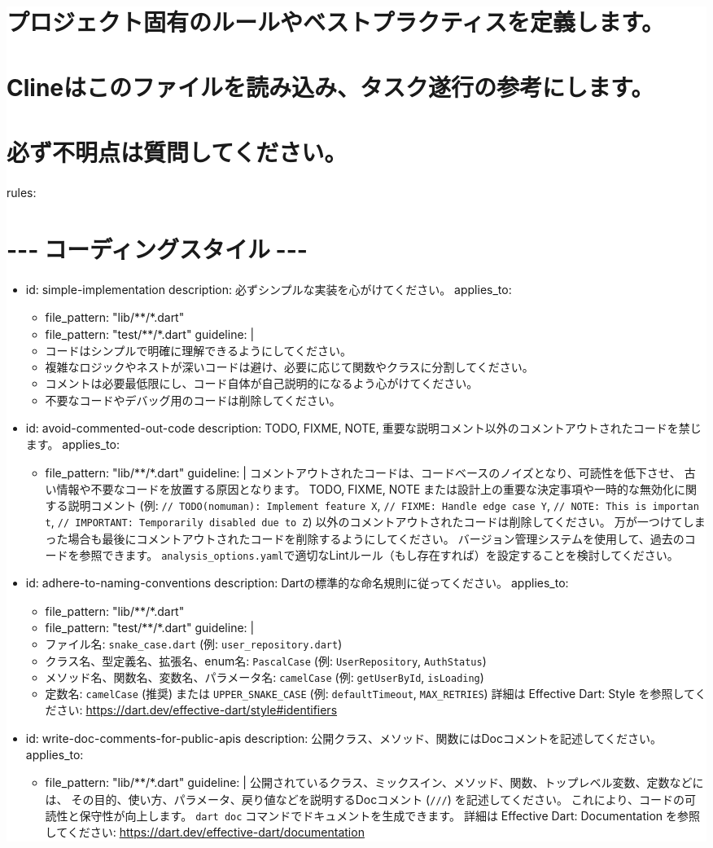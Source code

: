 # プロジェクト固有のルールやベストプラクティスを定義します。
# Clineはこのファイルを読み込み、タスク遂行の参考にします。

# 必ず不明点は質問してください。

rules:
  # --- コーディングスタイル ---

  - id: simple-implementation
    description: 必ずシンプルな実装を心がけてください。
    applies_to:
      - file_pattern: "lib/**/*.dart"
      - file_pattern: "test/**/*.dart"
    guideline: |
      - コードはシンプルで明確に理解できるようにしてください。
      - 複雑なロジックやネストが深いコードは避け、必要に応じて関数やクラスに分割してください。
      - コメントは必要最低限にし、コード自体が自己説明的になるよう心がけてください。
      - 不要なコードやデバッグ用のコードは削除してください。

  - id: avoid-commented-out-code
    description: TODO, FIXME, NOTE, 重要な説明コメント以外のコメントアウトされたコードを禁じます。
    applies_to:
      - file_pattern: "lib/**/*.dart"
    guideline: |
      コメントアウトされたコードは、コードベースのノイズとなり、可読性を低下させ、
      古い情報や不要なコードを放置する原因となります。
      TODO, FIXME, NOTE または設計上の重要な決定事項や一時的な無効化に関する説明コメント
      (例: `// TODO(nomuman): Implement feature X`, `// FIXME: Handle edge case Y`, `// NOTE: This is important`, `// IMPORTANT: Temporarily disabled due to Z`)
      以外のコメントアウトされたコードは削除してください。
      万が一つけてしまった場合も最後にコメントアウトされたコードを削除するようにしてください。
      バージョン管理システムを使用して、過去のコードを参照できます。
      `analysis_options.yaml`で適切なLintルール（もし存在すれば）を設定することを検討してください。

  - id: adhere-to-naming-conventions
    description: Dartの標準的な命名規則に従ってください。
    applies_to:
      - file_pattern: "lib/**/*.dart"
      - file_pattern: "test/**/*.dart"
    guideline: |
      - ファイル名: `snake_case.dart` (例: `user_repository.dart`)
      - クラス名、型定義名、拡張名、enum名: `PascalCase` (例: `UserRepository`, `AuthStatus`)
      - メソッド名、関数名、変数名、パラメータ名: `camelCase` (例: `getUserById`, `isLoading`)
      - 定数名: `camelCase` (推奨) または `UPPER_SNAKE_CASE` (例: `defaultTimeout`, `MAX_RETRIES`)
      詳細は Effective Dart: Style を参照してください: https://dart.dev/effective-dart/style#identifiers

  - id: write-doc-comments-for-public-apis
    description: 公開クラス、メソッド、関数にはDocコメントを記述してください。
    applies_to:
      - file_pattern: "lib/**/*.dart"
    guideline: |
      公開されているクラス、ミックスイン、メソッド、関数、トップレベル変数、定数などには、
      その目的、使い方、パラメータ、戻り値などを説明するDocコメント (`///`) を記述してください。
      これにより、コードの可読性と保守性が向上します。
      `dart doc` コマンドでドキュメントを生成できます。
      詳細は Effective Dart: Documentation を参照してください: https://dart.dev/effective-dart/documentation
